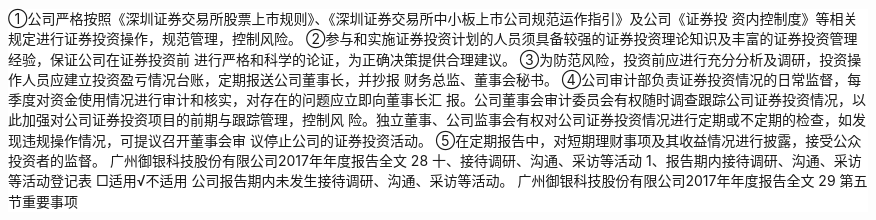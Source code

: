 ①公司严格按照《深圳证券交易所股票上市规则》、《深圳证券交易所中小板上市公司规范运作指引》及公司《证券投
资内控制度》等相关规定进行证券投资操作，规范管理，控制风险。
②参与和实施证券投资计划的人员须具备较强的证券投资理论知识及丰富的证券投资管理经验，保证公司在证券投资前
进行严格和科学的论证，为正确决策提供合理建议。
③为防范风险，投资前应进行充分分析及调研，投资操作人员应建立投资盈亏情况台账，定期报送公司董事长，并抄报
财务总监、董事会秘书。
④公司审计部负责证券投资情况的日常监督，每季度对资金使用情况进行审计和核实，对存在的问题应立即向董事长汇
报。公司董事会审计委员会有权随时调查跟踪公司证券投资情况，以此加强对公司证券投资项目的前期与跟踪管理，控制风
险。独立董事、公司监事会有权对公司证券投资情况进行定期或不定期的检查，如发现违规操作情况，可提议召开董事会审
议停止公司的证券投资活动。
⑤在定期报告中，对短期理财事项及其收益情况进行披露，接受公众投资者的监督。
广州御银科技股份有限公司2017年年度报告全文
28
十、接待调研、沟通、采访等活动
1、报告期内接待调研、沟通、采访等活动登记表
□适用√不适用
公司报告期内未发生接待调研、沟通、采访等活动。
广州御银科技股份有限公司2017年年度报告全文
29
第五节重要事项